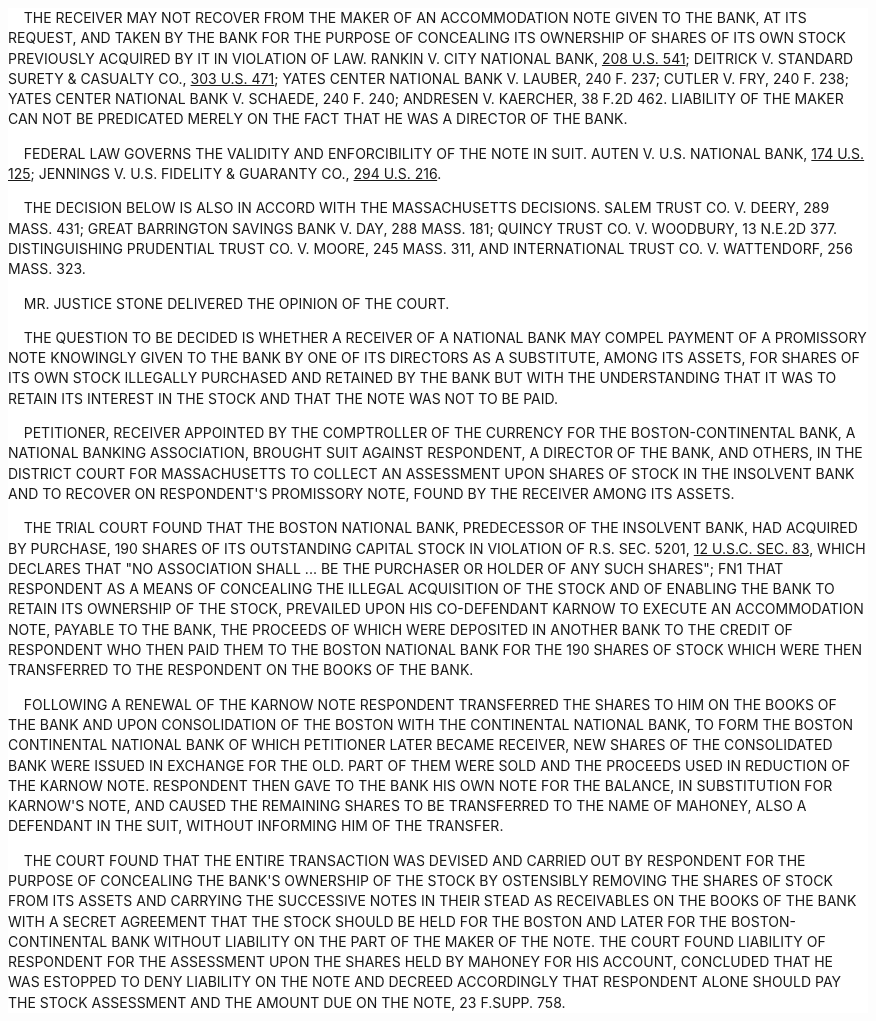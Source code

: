     THE RECEIVER MAY NOT RECOVER FROM THE MAKER OF AN ACCOMMODATION NOTE GIVEN TO THE BANK, AT ITS REQUEST, AND TAKEN BY THE BANK FOR THE PURPOSE OF CONCEALING ITS OWNERSHIP OF SHARES OF ITS OWN STOCK PREVIOUSLY ACQUIRED BY IT IN VIOLATION OF LAW.  RANKIN V. CITY NATIONAL BANK, [208 U.S. 541][/us/courts/scotus/usReporter/208/541]; DEITRICK V. STANDARD SURETY & CASUALTY CO., [303 U.S. 471][/us/courts/scotus/usReporter/303/471]; YATES CENTER NATIONAL BANK V. LAUBER, 240 F. 237; CUTLER V. FRY, 240 F. 238; YATES CENTER NATIONAL BANK V. SCHAEDE, 240 F. 240; ANDRESEN V. KAERCHER, 38 F.2D 462.  LIABILITY OF THE MAKER CAN NOT BE PREDICATED MERELY ON THE FACT THAT HE WAS A DIRECTOR OF THE BANK.

    FEDERAL LAW GOVERNS THE VALIDITY AND ENFORCIBILITY OF THE NOTE IN SUIT.  AUTEN V. U.S. NATIONAL BANK, [174 U.S. 125][/us/courts/scotus/usReporter/174/125]; JENNINGS V. U.S. FIDELITY & GUARANTY CO., [294 U.S. 216][/us/courts/scotus/usReporter/294/216].

    THE DECISION BELOW IS ALSO IN ACCORD WITH THE MASSACHUSETTS DECISIONS.  SALEM TRUST CO. V. DEERY, 289 MASS. 431; GREAT BARRINGTON SAVINGS BANK V. DAY, 288 MASS. 181; QUINCY TRUST CO. V. WOODBURY, 13 N.E.2D 377.  DISTINGUISHING PRUDENTIAL TRUST CO. V. MOORE, 245 MASS. 311, AND INTERNATIONAL TRUST CO. V. WATTENDORF, 256 MASS. 323.

    MR. JUSTICE STONE DELIVERED THE OPINION OF THE COURT.

    THE QUESTION TO BE DECIDED IS WHETHER A RECEIVER OF A NATIONAL BANK MAY COMPEL PAYMENT OF A PROMISSORY NOTE KNOWINGLY GIVEN TO THE BANK BY ONE OF ITS DIRECTORS AS A SUBSTITUTE, AMONG ITS ASSETS, FOR SHARES OF ITS OWN STOCK ILLEGALLY PURCHASED AND RETAINED BY THE BANK BUT WITH THE UNDERSTANDING THAT IT WAS TO RETAIN ITS INTEREST IN THE STOCK AND THAT THE NOTE WAS NOT TO BE PAID.

    PETITIONER, RECEIVER APPOINTED BY THE COMPTROLLER OF THE CURRENCY FOR THE BOSTON-CONTINENTAL BANK, A NATIONAL BANKING ASSOCIATION, BROUGHT SUIT AGAINST RESPONDENT, A DIRECTOR OF THE BANK, AND OTHERS, IN THE DISTRICT COURT FOR MASSACHUSETTS TO COLLECT AN ASSESSMENT UPON SHARES OF STOCK IN THE INSOLVENT BANK AND TO RECOVER ON RESPONDENT'S PROMISSORY NOTE, FOUND BY THE RECEIVER AMONG ITS ASSETS.

    THE TRIAL COURT FOUND THAT THE BOSTON NATIONAL BANK, PREDECESSOR OF THE INSOLVENT BANK, HAD ACQUIRED BY PURCHASE, 190 SHARES OF ITS OUTSTANDING CAPITAL STOCK IN VIOLATION OF R.S. SEC. 5201, [12 U.S.C. SEC. 83][/us/usc/t12/s83], WHICH DECLARES THAT "NO ASSOCIATION SHALL  ...  BE THE PURCHASER OR HOLDER OF ANY SUCH SHARES"; FN1  THAT RESPONDENT AS A MEANS OF CONCEALING THE ILLEGAL ACQUISITION OF THE STOCK AND OF ENABLING THE BANK TO RETAIN ITS OWNERSHIP OF THE STOCK, PREVAILED UPON HIS CO-DEFENDANT KARNOW TO EXECUTE AN ACCOMMODATION NOTE, PAYABLE TO THE BANK, THE PROCEEDS OF WHICH WERE DEPOSITED IN ANOTHER BANK TO THE CREDIT OF RESPONDENT WHO THEN PAID THEM TO THE BOSTON NATIONAL BANK FOR THE 190 SHARES OF STOCK WHICH WERE THEN TRANSFERRED TO THE RESPONDENT ON THE BOOKS OF THE BANK.

    FOLLOWING A RENEWAL OF THE KARNOW NOTE RESPONDENT TRANSFERRED THE SHARES TO HIM ON THE BOOKS OF THE BANK AND UPON CONSOLIDATION OF THE BOSTON WITH THE CONTINENTAL NATIONAL BANK, TO FORM THE BOSTON CONTINENTAL NATIONAL BANK OF WHICH PETITIONER LATER BECAME RECEIVER, NEW SHARES OF THE CONSOLIDATED BANK WERE ISSUED IN EXCHANGE FOR THE OLD.  PART OF THEM WERE SOLD AND THE PROCEEDS USED IN REDUCTION OF THE KARNOW NOTE.  RESPONDENT THEN GAVE TO THE BANK HIS OWN NOTE FOR THE BALANCE, IN SUBSTITUTION FOR KARNOW'S NOTE, AND CAUSED THE REMAINING SHARES TO BE TRANSFERRED TO THE NAME OF MAHONEY, ALSO A DEFENDANT IN THE SUIT, WITHOUT INFORMING HIM OF THE TRANSFER.

    THE COURT FOUND THAT THE ENTIRE TRANSACTION WAS DEVISED AND CARRIED OUT BY RESPONDENT FOR THE PURPOSE OF CONCEALING THE BANK'S OWNERSHIP OF THE STOCK BY OSTENSIBLY REMOVING THE SHARES OF STOCK FROM ITS ASSETS AND CARRYING THE SUCCESSIVE NOTES IN THEIR STEAD AS RECEIVABLES ON THE BOOKS OF THE BANK WITH A SECRET AGREEMENT THAT THE STOCK SHOULD BE HELD FOR THE BOSTON AND LATER FOR THE BOSTON-CONTINENTAL BANK WITHOUT LIABILITY ON THE PART OF THE MAKER OF THE NOTE.  THE COURT FOUND LIABILITY OF RESPONDENT FOR THE ASSESSMENT UPON THE SHARES HELD BY MAHONEY FOR HIS ACCOUNT, CONCLUDED THAT HE WAS ESTOPPED TO DENY LIABILITY ON THE NOTE AND DECREED ACCORDINGLY THAT RESPONDENT ALONE SHOULD PAY THE STOCK ASSESSMENT AND THE AMOUNT DUE ON THE NOTE, 23 F.SUPP.  758.


[/us/courts/scotus/usReporter/309/190]: https://publicdocs.github.io/go/links?ns=uslm-x&ref=%2Fus%2Fcourts%2Fscotus%2FusReporter%2F309%2F190
[/us/courts/scotus/usReporter/208/541]: https://publicdocs.github.io/go/links?ns=uslm-x&ref=%2Fus%2Fcourts%2Fscotus%2FusReporter%2F208%2F541
[/us/courts/scotus/usReporter/303/471]: https://publicdocs.github.io/go/links?ns=uslm-x&ref=%2Fus%2Fcourts%2Fscotus%2FusReporter%2F303%2F471
[/us/courts/scotus/usReporter/308/535]: https://publicdocs.github.io/go/links?ns=uslm-x&ref=%2Fus%2Fcourts%2Fscotus%2FusReporter%2F308%2F535
[/us/courts/scotus/usReporter/208/541]: https://publicdocs.github.io/go/links?ns=uslm-x&ref=%2Fus%2Fcourts%2Fscotus%2FusReporter%2F208%2F541
[/us/courts/scotus/usReporter/303/471]: https://publicdocs.github.io/go/links?ns=uslm-x&ref=%2Fus%2Fcourts%2Fscotus%2FusReporter%2F303%2F471
[/us/courts/scotus/usReporter/174/125]: https://publicdocs.github.io/go/links?ns=uslm-x&ref=%2Fus%2Fcourts%2Fscotus%2FusReporter%2F174%2F125
[/us/courts/scotus/usReporter/294/216]: https://publicdocs.github.io/go/links?ns=uslm-x&ref=%2Fus%2Fcourts%2Fscotus%2FusReporter%2F294%2F216
[/us/usc/t12/s83]: https://publicdocs.github.io/go/links?ns=uslm&ref=%2Fus%2Fusc%2Ft12%2Fs83
[/us/courts/scotus/usReporter/308/535]: https://publicdocs.github.io/go/links?ns=uslm-x&ref=%2Fus%2Fcourts%2Fscotus%2FusReporter%2F308%2F535
[/us/courts/scotus/usReporter/107/445]: https://publicdocs.github.io/go/links?ns=uslm-x&ref=%2Fus%2Fcourts%2Fscotus%2FusReporter%2F107%2F445
[/us/usc/t12/s51]: https://publicdocs.github.io/go/links?ns=uslm&ref=%2Fus%2Fusc%2Ft12%2Fs51
[/us/usc/t12/s83]: https://publicdocs.github.io/go/links?ns=uslm&ref=%2Fus%2Fusc%2Ft12%2Fs83
[/us/usc/t12/s56]: https://publicdocs.github.io/go/links?ns=uslm&ref=%2Fus%2Fusc%2Ft12%2Fs56
[/us/usc/t12/s55]: https://publicdocs.github.io/go/links?ns=uslm&ref=%2Fus%2Fusc%2Ft12%2Fs55
[/us/usc/t12/s592]: https://publicdocs.github.io/go/links?ns=uslm&ref=%2Fus%2Fusc%2Ft12%2Fs592
[/us/usc/t12/s93]: https://publicdocs.github.io/go/links?ns=uslm&ref=%2Fus%2Fusc%2Ft12%2Fs93
[/us/usc/t12/s161]: https://publicdocs.github.io/go/links?ns=uslm&ref=%2Fus%2Fusc%2Ft12%2Fs161
[/us/courts/scotus/usReporter/268/121]: https://publicdocs.github.io/go/links?ns=uslm-x&ref=%2Fus%2Fcourts%2Fscotus%2FusReporter%2F268%2F121
[/us/courts/scotus/usReporter/274/640]: https://publicdocs.github.io/go/links?ns=uslm-x&ref=%2Fus%2Fcourts%2Fscotus%2FusReporter%2F274%2F640
[/us/courts/scotus/usReporter/291/245]: https://publicdocs.github.io/go/links?ns=uslm-x&ref=%2Fus%2Fcourts%2Fscotus%2FusReporter%2F291%2F245
[/us/courts/scotus/usReporter/291/262]: https://publicdocs.github.io/go/links?ns=uslm-x&ref=%2Fus%2Fcourts%2Fscotus%2FusReporter%2F291%2F262
[/us/courts/scotus/usReporter/295/209]: https://publicdocs.github.io/go/links?ns=uslm-x&ref=%2Fus%2Fcourts%2Fscotus%2FusReporter%2F295%2F209
[/us/courts/scotus/usReporter/208/541]: https://publicdocs.github.io/go/links?ns=uslm-x&ref=%2Fus%2Fcourts%2Fscotus%2FusReporter%2F208%2F541
[/us/courts/scotus/usReporter/303/471]: https://publicdocs.github.io/go/links?ns=uslm-x&ref=%2Fus%2Fcourts%2Fscotus%2FusReporter%2F303%2F471
[/us/courts/scotus/usReporter/208/547]: https://publicdocs.github.io/go/links?ns=uslm-x&ref=%2Fus%2Fcourts%2Fscotus%2FusReporter%2F208%2F547
[/us/courts/scotus/usReporter/304/64]: https://publicdocs.github.io/go/links?ns=uslm-x&ref=%2Fus%2Fcourts%2Fscotus%2FusReporter%2F304%2F64
[/us/courts/scotus/usReporter/308/343]: https://publicdocs.github.io/go/links?ns=uslm-x&ref=%2Fus%2Fcourts%2Fscotus%2FusReporter%2F308%2F343
[/us/usc/t12/s192]: https://publicdocs.github.io/go/links?ns=uslm&ref=%2Fus%2Fusc%2Ft12%2Fs192
[/us/courts/scotus/usReporter/303/471]: https://publicdocs.github.io/go/links?ns=uslm-x&ref=%2Fus%2Fcourts%2Fscotus%2FusReporter%2F303%2F471
[/us/courts/scotus/usReporter/208/541]: https://publicdocs.github.io/go/links?ns=uslm-x&ref=%2Fus%2Fcourts%2Fscotus%2FusReporter%2F208%2F541